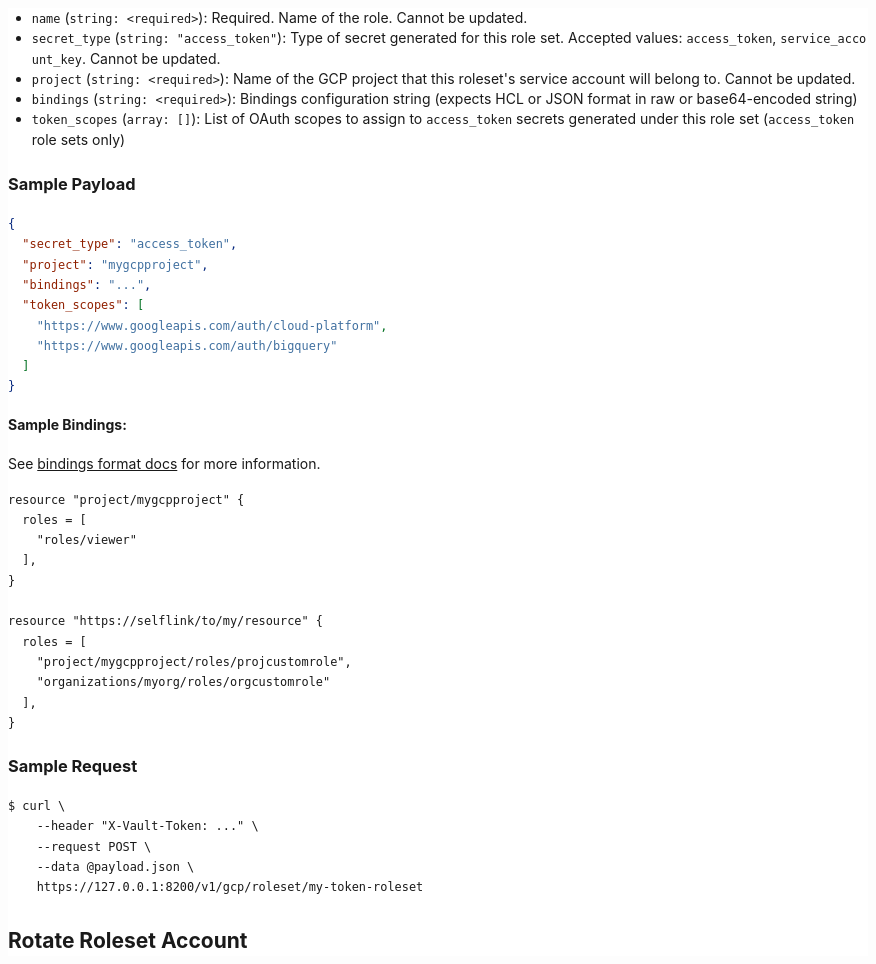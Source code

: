 - `name` (`string: <required>`): Required. Name of the role. Cannot be updated.
- `secret_type` (`string: "access_token"`): Type of secret generated for this role set. Accepted values: `access_token`, `service_account_key`. Cannot be updated.
- `project` (`string: <required>`): Name of the GCP project that this roleset's service account will belong to. Cannot be updated.
- `bindings` (`string: <required>`): Bindings configuration string (expects HCL or JSON format in raw or base64-encoded string)
- `token_scopes` (`array: []`): List of OAuth scopes to assign to `access_token` secrets generated under this role set (`access_token` role sets only)

### Sample Payload

```json
{
  "secret_type": "access_token",
  "project": "mygcpproject",
  "bindings": "...",
  "token_scopes": [
    "https://www.googleapis.com/auth/cloud-platform",
    "https://www.googleapis.com/auth/bigquery"
  ]
}
```

#### Sample Bindings:
See [bindings format docs](/docs/secrets/gcp/index.html#roleset-bindings) for more information.

```hcl
resource "project/mygcpproject" {
  roles = [
    "roles/viewer"
  ],
}

resource "https://selflink/to/my/resource" {
  roles = [
    "project/mygcpproject/roles/projcustomrole",
    "organizations/myorg/roles/orgcustomrole"
  ],
}
```

### Sample Request

```
$ curl \
    --header "X-Vault-Token: ..." \
    --request POST \
    --data @payload.json \
    https://127.0.0.1:8200/v1/gcp/roleset/my-token-roleset
```

## Rotate Roleset Account
